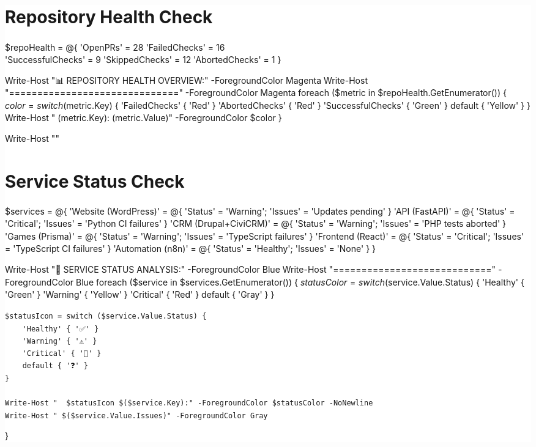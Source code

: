 # Repository Health Check
$repoHealth = @{
    'OpenPRs' = 28
    'FailedChecks' = 16  
    'SuccessfulChecks' = 9
    'SkippedChecks' = 12
    'AbortedChecks' = 1
}

Write-Host "📊 REPOSITORY HEALTH OVERVIEW:" -ForegroundColor Magenta
Write-Host "==============================" -ForegroundColor Magenta
foreach ($metric in $repoHealth.GetEnumerator()) {
    $color = switch ($metric.Key) {
        'FailedChecks' { 'Red' }
        'AbortedChecks' { 'Red' }
        'SuccessfulChecks' { 'Green' }
        default { 'Yellow' }
    }
    Write-Host "  $($metric.Key): $($metric.Value)" -ForegroundColor $color
}

Write-Host ""

# Service Status Check
$services = @{
    'Website (WordPress)' = @{ 'Status' = 'Warning'; 'Issues' = 'Updates pending' }
    'API (FastAPI)' = @{ 'Status' = 'Critical'; 'Issues' = 'Python CI failures' }
    'CRM (Drupal+CiviCRM)' = @{ 'Status' = 'Warning'; 'Issues' = 'PHP tests aborted' }
    'Games (Prisma)' = @{ 'Status' = 'Warning'; 'Issues' = 'TypeScript failures' }
    'Frontend (React)' = @{ 'Status' = 'Critical'; 'Issues' = 'TypeScript CI failures' }
    'Automation (n8n)' = @{ 'Status' = 'Healthy'; 'Issues' = 'None' }
}

Write-Host "🚀 SERVICE STATUS ANALYSIS:" -ForegroundColor Blue
Write-Host "============================" -ForegroundColor Blue
foreach ($service in $services.GetEnumerator()) {
    $statusColor = switch ($service.Value.Status) {
        'Healthy' { 'Green' }
        'Warning' { 'Yellow' }
        'Critical' { 'Red' }
        default { 'Gray' }
    }
    
    $statusIcon = switch ($service.Value.Status) {
        'Healthy' { '✅' }
        'Warning' { '⚠️' }
        'Critical' { '🔴' }
        default { '❓' }
    }
    
    Write-Host "  $statusIcon $($service.Key):" -ForegroundColor $statusColor -NoNewline
    Write-Host " $($service.Value.Issues)" -ForegroundColor Gray
}
